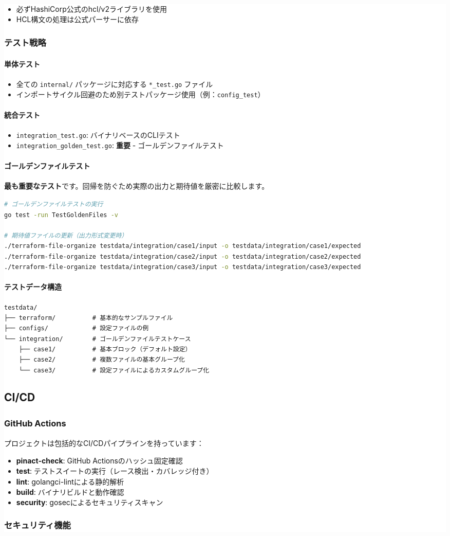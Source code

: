 - 必ずHashiCorp公式のhcl/v2ライブラリを使用
- HCL構文の処理は公式パーサーに依存

### テスト戦略

#### 単体テスト

- 全ての `internal/` パッケージに対応する `*_test.go` ファイル
- インポートサイクル回避のため別テストパッケージ使用（例：`config_test`）

#### 統合テスト

- `integration_test.go`: バイナリベースのCLIテスト
- `integration_golden_test.go`: **重要** - ゴールデンファイルテスト

#### ゴールデンファイルテスト

**最も重要なテスト**です。回帰を防ぐため実際の出力と期待値を厳密に比較します。

```bash
# ゴールデンファイルテストの実行
go test -run TestGoldenFiles -v

# 期待値ファイルの更新（出力形式変更時）
./terraform-file-organize testdata/integration/case1/input -o testdata/integration/case1/expected
./terraform-file-organize testdata/integration/case2/input -o testdata/integration/case2/expected
./terraform-file-organize testdata/integration/case3/input -o testdata/integration/case3/expected
```

#### テストデータ構造

```
testdata/
├── terraform/          # 基本的なサンプルファイル
├── configs/            # 設定ファイルの例
└── integration/        # ゴールデンファイルテストケース
    ├── case1/          # 基本ブロック（デフォルト設定）
    ├── case2/          # 複数ファイルの基本グループ化
    └── case3/          # 設定ファイルによるカスタムグループ化
```

## CI/CD

### GitHub Actions

プロジェクトは包括的なCI/CDパイプラインを持っています：

- **pinact-check**: GitHub Actionsのハッシュ固定確認
- **test**: テストスイートの実行（レース検出・カバレッジ付き）
- **lint**: golangci-lintによる静的解析
- **build**: バイナリビルドと動作確認
- **security**: gosecによるセキュリティスキャン

### セキュリティ機能
